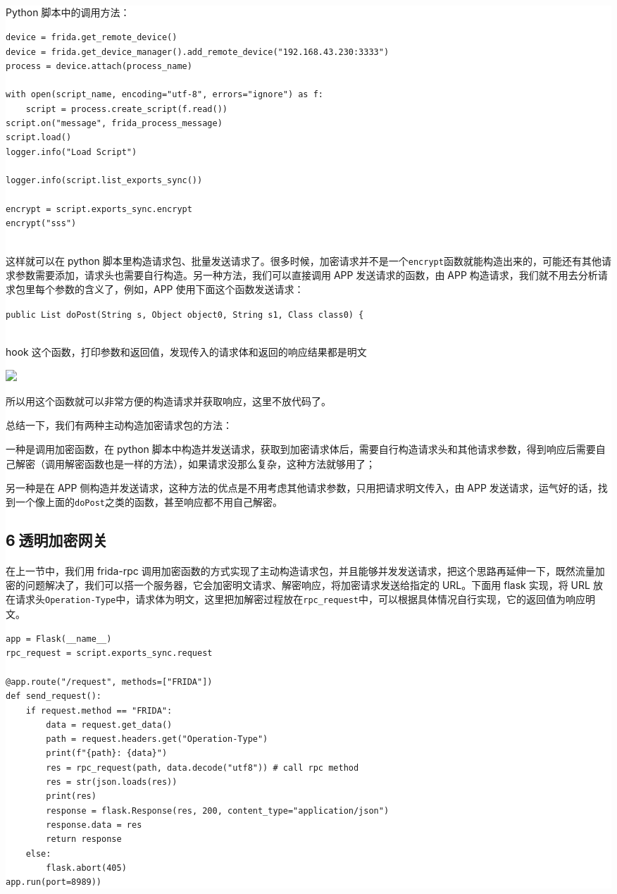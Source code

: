 Python 脚本中的调用方法：

```
device = frida.get_remote_device()
device = frida.get_device_manager().add_remote_device("192.168.43.230:3333")
process = device.attach(process_name)

with open(script_name, encoding="utf-8", errors="ignore") as f:
    script = process.create_script(f.read())
script.on("message", frida_process_message)
script.load()
logger.info("Load Script")

logger.info(script.list_exports_sync())

encrypt = script.exports_sync.encrypt
encrypt("sss")


```

这样就可以在 python 脚本里构造请求包、批量发送请求了。很多时候，加密请求并不是一个`encrypt`函数就能构造出来的，可能还有其他请求参数需要添加，请求头也需要自行构造。另一种方法，我们可以直接调用 APP 发送请求的函数，由 APP 构造请求，我们就不用去分析请求包里每个参数的含义了，例如，APP 使用下面这个函数发送请求：

```
public List doPost(String s, Object object0, String s1, Class class0) {


```

hook 这个函数，打印参数和返回值，发现传入的请求体和返回的响应结果都是明文

![](https://image.3001.net/images/20240513/1715573426_664192b2e980d0eaa8572.png!small)

所以用这个函数就可以非常方便的构造请求并获取响应，这里不放代码了。

总结一下，我们有两种主动构造加密请求包的方法：

一种是调用加密函数，在 python 脚本中构造并发送请求，获取到加密请求体后，需要自行构造请求头和其他请求参数，得到响应后需要自己解密（调用解密函数也是一样的方法），如果请求没那么复杂，这种方法就够用了；

另一种是在 APP 侧构造并发送请求，这种方法的优点是不用考虑其他请求参数，只用把请求明文传入，由 APP 发送请求，运气好的话，找到一个像上面的`doPost`之类的函数，甚至响应都不用自己解密。

6 透明加密网关
--------

在上一节中，我们用 frida-rpc 调用加密函数的方式实现了主动构造请求包，并且能够并发发送请求，把这个思路再延伸一下，既然流量加密的问题解决了，我们可以搭一个服务器，它会加密明文请求、解密响应，将加密请求发送给指定的 URL。下面用 flask 实现，将 URL 放在请求头`Operation-Type`中，请求体为明文，这里把加解密过程放在`rpc_request`中，可以根据具体情况自行实现，它的返回值为响应明文。

```
app = Flask(__name__)
rpc_request = script.exports_sync.request

@app.route("/request", methods=["FRIDA"])
def send_request():
    if request.method == "FRIDA":
        data = request.get_data()
        path = request.headers.get("Operation-Type")
        print(f"{path}: {data}")
        res = rpc_request(path, data.decode("utf8")) # call rpc method
        res = str(json.loads(res))
        print(res)
        response = flask.Response(res, 200, content_type="application/json")
        response.data = res
        return response
    else:
        flask.abort(405)
app.run(port=8989))
```